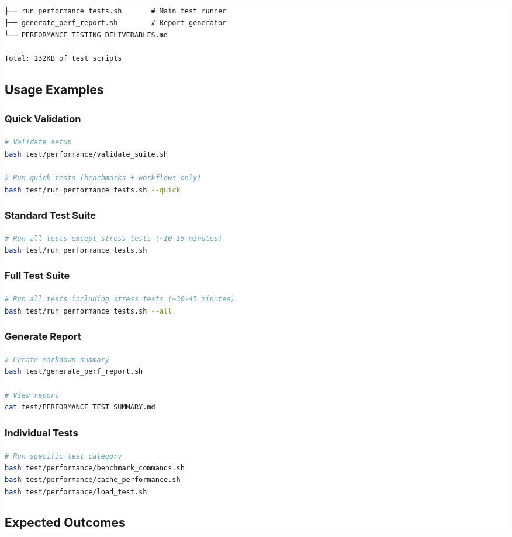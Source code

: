 ```
├── run_performance_tests.sh       # Main test runner
├── generate_perf_report.sh        # Report generator
└── PERFORMANCE_TESTING_DELIVERABLES.md

Total: 132KB of test scripts
```

## Usage Examples

### Quick Validation

```bash
# Validate setup
bash test/performance/validate_suite.sh

# Run quick tests (benchmarks + workflows only)
bash test/run_performance_tests.sh --quick
```

### Standard Test Suite

```bash
# Run all tests except stress tests (~10-15 minutes)
bash test/run_performance_tests.sh
```

### Full Test Suite

```bash
# Run all tests including stress tests (~30-45 minutes)
bash test/run_performance_tests.sh --all
```

### Generate Report

```bash
# Create markdown summary
bash test/generate_perf_report.sh

# View report
cat test/PERFORMANCE_TEST_SUMMARY.md
```

### Individual Tests

```bash
# Run specific test category
bash test/performance/benchmark_commands.sh
bash test/performance/cache_performance.sh
bash test/performance/load_test.sh
```

## Expected Outcomes
